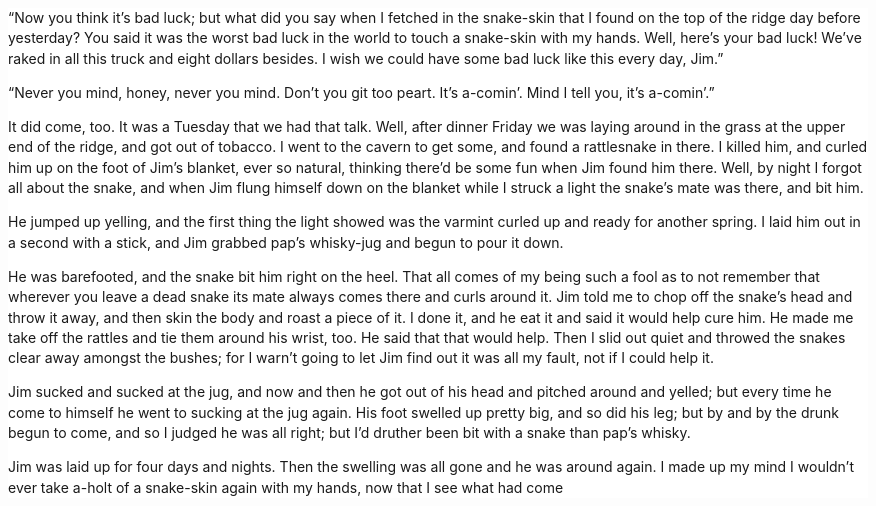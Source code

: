 “Now you think it’s bad luck; but what did you say when I fetched in the
snake-skin that I found on the top of the ridge day before yesterday?
You said it was the worst bad luck in the world to touch a snake-skin
with my hands.  Well, here’s your bad luck!  We’ve raked in all this
truck and eight dollars besides.  I wish we could have some bad luck
like this every day, Jim.”

“Never you mind, honey, never you mind.  Don’t you git too peart.  It’s
a-comin’.  Mind I tell you, it’s a-comin’.”

It did come, too.  It was a Tuesday that we had that talk.  Well, after
dinner Friday we was laying around in the grass at the upper end of the
ridge, and got out of tobacco.  I went to the cavern to get some, and
found a rattlesnake in there.  I killed him, and curled him up on the
foot of Jim’s blanket, ever so natural, thinking there’d be some fun
when Jim found him there.  Well, by night I forgot all about the snake,
and when Jim flung himself down on the blanket while I struck a light
the snake’s mate was there, and bit him.

He jumped up yelling, and the first thing the light showed was the
varmint curled up and ready for another spring.  I laid him out in a
second with a stick, and Jim grabbed pap’s whisky-jug and begun to pour
it down.

He was barefooted, and the snake bit him right on the heel.  That all
comes of my being such a fool as to not remember that wherever you leave
a dead snake its mate always comes there and curls around it.  Jim told
me to chop off the snake’s head and throw it away, and then skin the
body and roast a piece of it.  I done it, and he eat it and said it
would help cure him. He made me take off the rattles and tie them around
his wrist, too.  He said that that would help.  Then I slid out quiet
and throwed the snakes clear away amongst the bushes; for I warn’t going
to let Jim find out it was all my fault, not if I could help it.

Jim sucked and sucked at the jug, and now and then he got out of his
head and pitched around and yelled; but every time he come to himself he
went to sucking at the jug again.  His foot swelled up pretty big, and
so did his leg; but by and by the drunk begun to come, and so I judged
he was all right; but I’d druther been bit with a snake than pap’s
whisky.

Jim was laid up for four days and nights.  Then the swelling was all
gone and he was around again.  I made up my mind I wouldn’t ever take
a-holt of a snake-skin again with my hands, now that I see what had come
